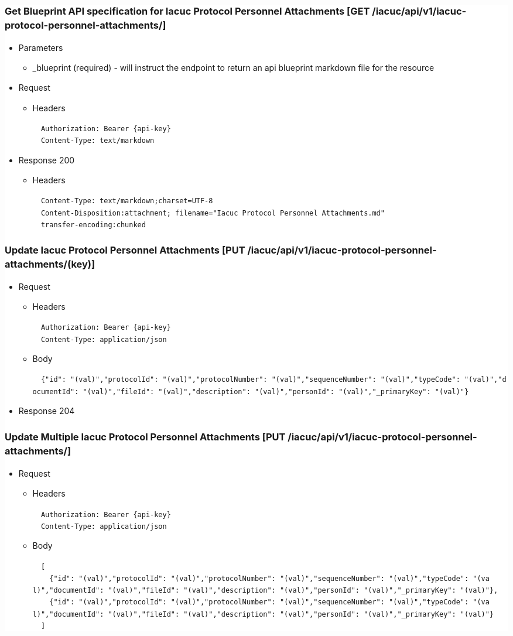 ### Get Blueprint API specification for Iacuc Protocol Personnel Attachments [GET /iacuc/api/v1/iacuc-protocol-personnel-attachments/]
	 
+ Parameters

     + _blueprint (required) - will instruct the endpoint to return an api blueprint markdown file for the resource
                 
+ Request

    + Headers

            Authorization: Bearer {api-key}
            Content-Type: text/markdown

+ Response 200
    + Headers

            Content-Type: text/markdown;charset=UTF-8
            Content-Disposition:attachment; filename="Iacuc Protocol Personnel Attachments.md"
            transfer-encoding:chunked
### Update Iacuc Protocol Personnel Attachments [PUT /iacuc/api/v1/iacuc-protocol-personnel-attachments/(key)]

+ Request

    + Headers

            Authorization: Bearer {api-key}   
            Content-Type: application/json

    + Body
    
            {"id": "(val)","protocolId": "(val)","protocolNumber": "(val)","sequenceNumber": "(val)","typeCode": "(val)","documentId": "(val)","fileId": "(val)","description": "(val)","personId": "(val)","_primaryKey": "(val)"}
			
+ Response 204

### Update Multiple Iacuc Protocol Personnel Attachments [PUT /iacuc/api/v1/iacuc-protocol-personnel-attachments/]

+ Request

    + Headers

            Authorization: Bearer {api-key}   
            Content-Type: application/json

    + Body
    
            [
              {"id": "(val)","protocolId": "(val)","protocolNumber": "(val)","sequenceNumber": "(val)","typeCode": "(val)","documentId": "(val)","fileId": "(val)","description": "(val)","personId": "(val)","_primaryKey": "(val)"},
              {"id": "(val)","protocolId": "(val)","protocolNumber": "(val)","sequenceNumber": "(val)","typeCode": "(val)","documentId": "(val)","fileId": "(val)","description": "(val)","personId": "(val)","_primaryKey": "(val)"}
            ]
			